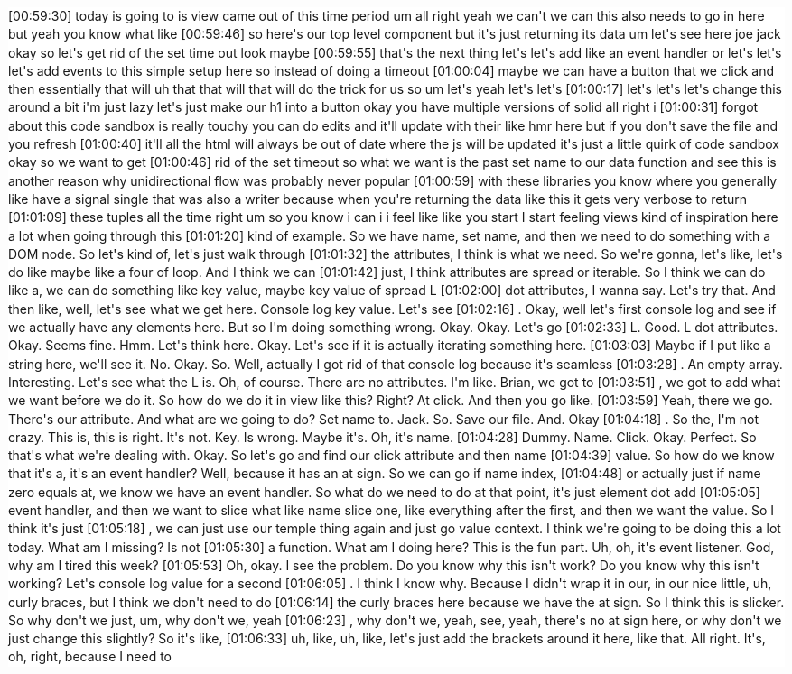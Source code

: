 [00:59:30]  today is going to is view came out of this time period um all right yeah we can't we can this also needs to go in here but yeah you know what like
[00:59:46]  so here's our top level component but it's just returning its data um let's see here joe jack okay so let's get rid of the set time out look maybe
[00:59:55]  that's the next thing let's let's add like an event handler or let's let's let's add events to this simple setup here so instead of doing a timeout
[01:00:04]  maybe we can have a button that we click and then essentially that will uh that that will that will do the trick for us so um let's yeah let's let's
[01:00:17]  let's let's let's change this around a bit i'm just lazy let's just make our h1 into a button okay you have multiple versions of solid all right i
[01:00:31]  forgot about this code sandbox is really touchy you can do edits and it'll update with their like hmr here but if you don't save the file and you refresh
[01:00:40]  it'll all the html will always be out of date where the js will be updated it's just a little quirk of code sandbox okay so we want to get
[01:00:46]  rid of the set timeout so what we want is the past set name to our data function and see this is another reason why unidirectional flow was probably never popular
[01:00:59]  with these libraries you know where you generally like have a signal single that was also a writer because when you're returning the data like this it gets very verbose to return
[01:01:09]  these tuples all the time right um so you know i can i i feel like like you start I start feeling views kind of inspiration here a lot when going through this
[01:01:20]  kind of example. So we have name, set name, and then we need to do something with a DOM node. So let's kind of, let's just walk through
[01:01:32]  the attributes, I think is what we need. So we're gonna, let's like, let's do like maybe like a four of loop. And I think we can
[01:01:42]  just, I think attributes are spread or iterable. So I think we can do like a, we can do something like key value, maybe key value of spread L
[01:02:00]  dot attributes, I wanna say. Let's try that. And then like, well, let's see what we get here. Console log key value. Let's see
[01:02:16] . Okay, well let's first console log and see if we actually have any elements here. But so I'm doing something wrong. Okay. Okay. Let's go
[01:02:33]  L. Good. L dot attributes. Okay. Seems fine. Hmm. Let's think here. Okay. Let's see if it is actually iterating something here.
[01:03:03]  Maybe if I put like a string here, we'll see it. No. Okay. So. Well, actually I got rid of that console log because it's seamless
[01:03:28] . An empty array. Interesting. Let's see what the L is. Oh, of course. There are no attributes. I'm like. Brian, we got to
[01:03:51] , we got to add what we want before we do it. So how do we do it in view like this? Right? At click. And then you go like.
[01:03:59]  Yeah, there we go. There's our attribute. And what are we going to do? Set name to. Jack. So. Save our file. And. Okay
[01:04:18] . So the, I'm not crazy. This is, this is right. It's not. Key. Is wrong. Maybe it's. Oh, it's name.
[01:04:28]  Dummy. Name. Click. Okay. Perfect. So that's what we're dealing with. Okay. So let's go and find our click attribute and then name
[01:04:39]  value. So how do we know that it's a, it's an event handler? Well, because it has an at sign. So we can go if name index,
[01:04:48]  or actually just if name zero equals at, we know we have an event handler. So what do we need to do at that point, it's just element dot add
[01:05:05]  event handler, and then we want to slice what like name slice one, like everything after the first, and then we want the value. So I think it's just
[01:05:18] , we can just use our temple thing again and just go value context. I think we're going to be doing this a lot today. What am I missing? Is not
[01:05:30]  a function. What am I doing here? This is the fun part. Uh, oh, it's event listener. God, why am I tired this week?
[01:05:53]  Oh, okay. I see the problem. Do you know why this isn't work? Do you know why this isn't working? Let's console log value for a second
[01:06:05] . I think I know why. Because I didn't wrap it in our, in our nice little, uh, curly braces, but I think we don't need to do
[01:06:14]  the curly braces here because we have the at sign. So I think this is slicker. So why don't we just, um, why don't we, yeah
[01:06:23] , why don't we, yeah, see, yeah, there's no at sign here, or why don't we just change this slightly? So it's like,
[01:06:33]  uh, like, uh, like, let's just add the brackets around it here, like that. All right. It's, oh, right, because I need to